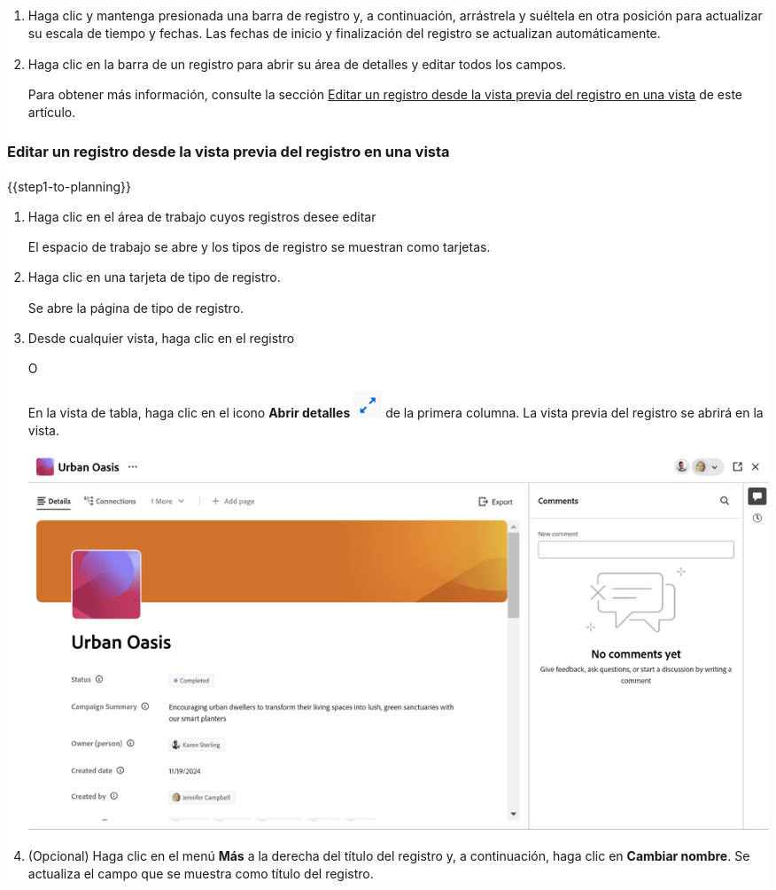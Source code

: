 1. <span class="preview">Haga clic y mantenga presionada una barra de registro y, a continuación, arrástrela y suéltela en otra posición para actualizar su escala de tiempo y fechas. Las fechas de inicio y finalización del registro se actualizan automáticamente.</span>

1. Haga clic en la barra de un registro para abrir su área de detalles y editar todos los campos.

   Para obtener más información, consulte la sección [Editar un registro desde la vista previa del registro en una vista](#edit-a-record-from-the-records-preview-in-a-view) de este artículo.

### Editar un registro desde la vista previa del registro en una vista

{{step1-to-planning}}

1. Haga clic en el área de trabajo cuyos registros desee editar

   El espacio de trabajo se abre y los tipos de registro se muestran como tarjetas.

1. Haga clic en una tarjeta de tipo de registro.

   Se abre la página de tipo de registro.

1. Desde cualquier vista, haga clic en el registro

   O

   En la vista de tabla, haga clic en el icono **Abrir detalles** ![Abrir detalles en el campo de nombre de tabla](assets/open-details-icon-in-table-name-field.png) de la primera columna. La vista previa del registro se abrirá en la vista.

   ![Cuadro de detalles](assets/details-box.png)

1. (Opcional) Haga clic en el menú **Más** a la derecha del título del registro y, a continuación, haga clic en **Cambiar nombre**. Se actualiza el campo que se muestra como título del registro.
